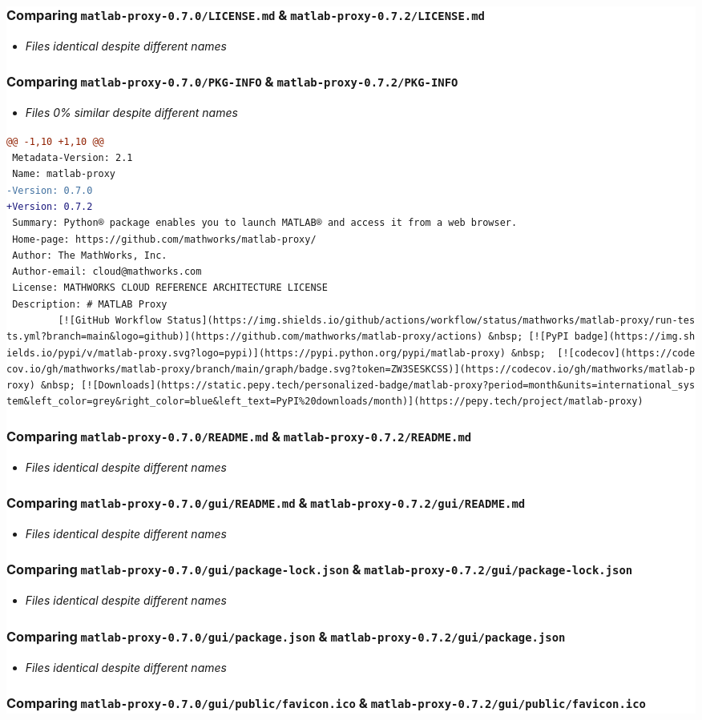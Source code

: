 ### Comparing `matlab-proxy-0.7.0/LICENSE.md` & `matlab-proxy-0.7.2/LICENSE.md`

 * *Files identical despite different names*

### Comparing `matlab-proxy-0.7.0/PKG-INFO` & `matlab-proxy-0.7.2/PKG-INFO`

 * *Files 0% similar despite different names*

```diff
@@ -1,10 +1,10 @@
 Metadata-Version: 2.1
 Name: matlab-proxy
-Version: 0.7.0
+Version: 0.7.2
 Summary: Python® package enables you to launch MATLAB® and access it from a web browser.
 Home-page: https://github.com/mathworks/matlab-proxy/
 Author: The MathWorks, Inc.
 Author-email: cloud@mathworks.com
 License: MATHWORKS CLOUD REFERENCE ARCHITECTURE LICENSE
 Description: # MATLAB Proxy
         [![GitHub Workflow Status](https://img.shields.io/github/actions/workflow/status/mathworks/matlab-proxy/run-tests.yml?branch=main&logo=github)](https://github.com/mathworks/matlab-proxy/actions) &nbsp; [![PyPI badge](https://img.shields.io/pypi/v/matlab-proxy.svg?logo=pypi)](https://pypi.python.org/pypi/matlab-proxy) &nbsp;  [![codecov](https://codecov.io/gh/mathworks/matlab-proxy/branch/main/graph/badge.svg?token=ZW3SESKCSS)](https://codecov.io/gh/mathworks/matlab-proxy) &nbsp; [![Downloads](https://static.pepy.tech/personalized-badge/matlab-proxy?period=month&units=international_system&left_color=grey&right_color=blue&left_text=PyPI%20downloads/month)](https://pepy.tech/project/matlab-proxy)
```

### Comparing `matlab-proxy-0.7.0/README.md` & `matlab-proxy-0.7.2/README.md`

 * *Files identical despite different names*

### Comparing `matlab-proxy-0.7.0/gui/README.md` & `matlab-proxy-0.7.2/gui/README.md`

 * *Files identical despite different names*

### Comparing `matlab-proxy-0.7.0/gui/package-lock.json` & `matlab-proxy-0.7.2/gui/package-lock.json`

 * *Files identical despite different names*

### Comparing `matlab-proxy-0.7.0/gui/package.json` & `matlab-proxy-0.7.2/gui/package.json`

 * *Files identical despite different names*

### Comparing `matlab-proxy-0.7.0/gui/public/favicon.ico` & `matlab-proxy-0.7.2/gui/public/favicon.ico`

